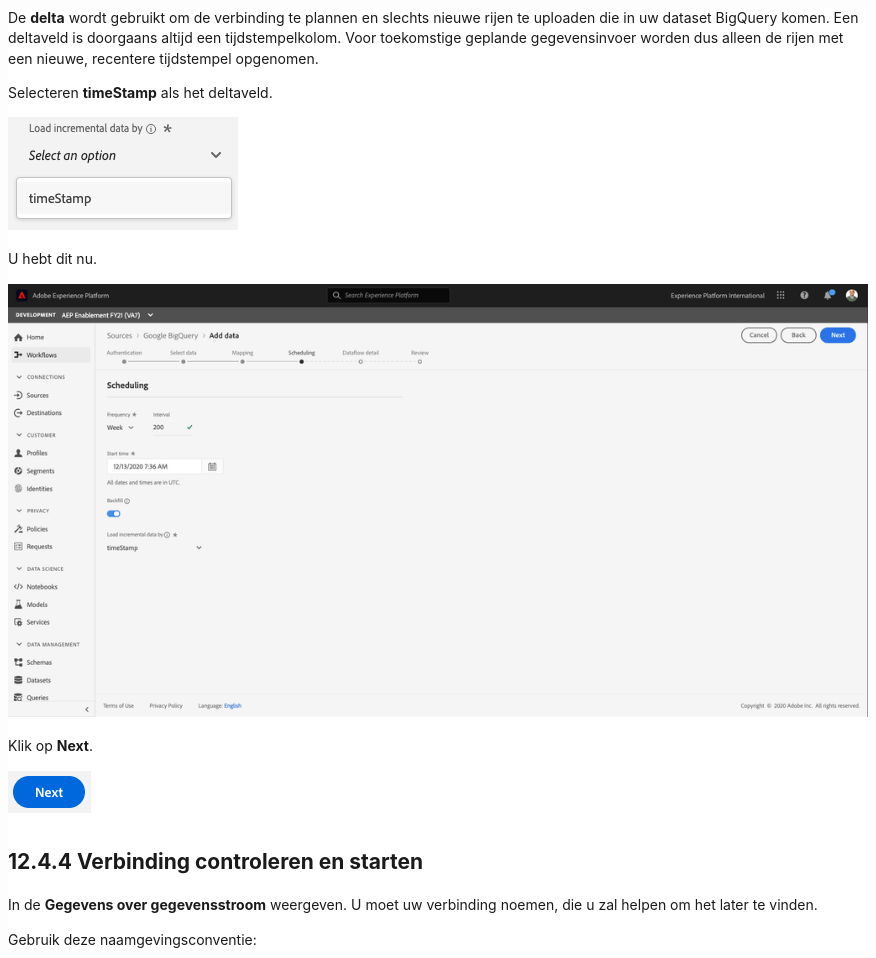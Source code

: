 De **delta** wordt gebruikt om de verbinding te plannen en slechts nieuwe rijen te uploaden die in uw dataset BigQuery komen. Een deltaveld is doorgaans altijd een tijdstempelkolom. Voor toekomstige geplande gegevensinvoer worden dus alleen de rijen met een nieuwe, recentere tijdstempel opgenomen.

Selecteren **timeStamp** als het deltaveld.

![demo](./images/ex4/37.png)

U hebt dit nu.

![demo](./images/xdm37a.png)

Klik op **Next**.

![demo](./images/ex4/42.png)

## 12.4.4 Verbinding controleren en starten

In de **Gegevens over gegevensstroom** weergeven. U moet uw verbinding noemen, die u zal helpen om het later te vinden.

Gebruik deze naamgevingsconventie:
